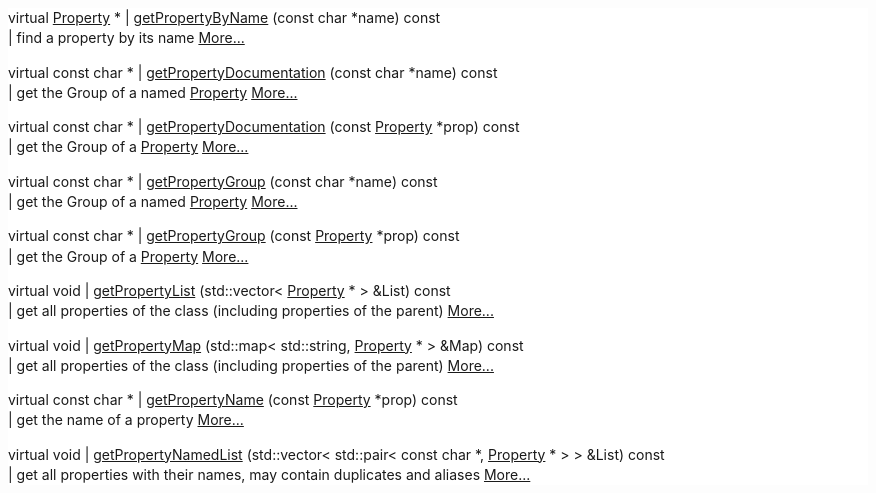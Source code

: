 virtual [Property](../../d0/da9/classApp_1_1Property.html) * | [getPropertyByName](../../d5/d48/classApp_1_1PropertyContainer.html#a503f7cfc13b71bc44e7adc69c5386ff2) (const char *name) const  
| find a property by its name
[More...](../../d5/d48/classApp_1_1PropertyContainer.html#a503f7cfc13b71bc44e7adc69c5386ff2)  
  
virtual const char * | [getPropertyDocumentation](../../d5/d48/classApp_1_1PropertyContainer.html#ad0513de3a16613c999042b9e6f7a2b50) (const char *name) const  
| get the Group of a named [Property](../../d0/da9/classApp_1_1Property.html
"Base class of all properties This is the father of all properties.")
[More...](../../d5/d48/classApp_1_1PropertyContainer.html#ad0513de3a16613c999042b9e6f7a2b50)  
  
virtual const char * | [getPropertyDocumentation](../../d5/d48/classApp_1_1PropertyContainer.html#af99578209df21cea05c3ac58eef29912) (const [Property](../../d0/da9/classApp_1_1Property.html) *prop) const  
| get the Group of a [Property](../../d0/da9/classApp_1_1Property.html "Base
class of all properties This is the father of all properties.")
[More...](../../d5/d48/classApp_1_1PropertyContainer.html#af99578209df21cea05c3ac58eef29912)  
  
virtual const char * | [getPropertyGroup](../../d5/d48/classApp_1_1PropertyContainer.html#a88ec0df8c43f5dd99b8ec7290dfc0c4a) (const char *name) const  
| get the Group of a named [Property](../../d0/da9/classApp_1_1Property.html
"Base class of all properties This is the father of all properties.")
[More...](../../d5/d48/classApp_1_1PropertyContainer.html#a88ec0df8c43f5dd99b8ec7290dfc0c4a)  
  
virtual const char * | [getPropertyGroup](../../d5/d48/classApp_1_1PropertyContainer.html#a73646926e3c95d14191f517d0eef1356) (const [Property](../../d0/da9/classApp_1_1Property.html) *prop) const  
| get the Group of a [Property](../../d0/da9/classApp_1_1Property.html "Base
class of all properties This is the father of all properties.")
[More...](../../d5/d48/classApp_1_1PropertyContainer.html#a73646926e3c95d14191f517d0eef1356)  
  
virtual void | [getPropertyList](../../d5/d48/classApp_1_1PropertyContainer.html#ae56a9bf84f00676cc6e75ebba374c74a) (std::vector< [Property](../../d0/da9/classApp_1_1Property.html) * > &List) const  
| get all properties of the class (including properties of the parent)
[More...](../../d5/d48/classApp_1_1PropertyContainer.html#ae56a9bf84f00676cc6e75ebba374c74a)  
  
virtual void | [getPropertyMap](../../d5/d48/classApp_1_1PropertyContainer.html#a2f1fd43422927629672f2ee616a7f3a8) (std::map< std::string, [Property](../../d0/da9/classApp_1_1Property.html) * > &Map) const  
| get all properties of the class (including properties of the parent)
[More...](../../d5/d48/classApp_1_1PropertyContainer.html#a2f1fd43422927629672f2ee616a7f3a8)  
  
virtual const char * | [getPropertyName](../../d5/d48/classApp_1_1PropertyContainer.html#a9012f48b9db8334529d0ad9ea258c981) (const [Property](../../d0/da9/classApp_1_1Property.html) *prop) const  
| get the name of a property
[More...](../../d5/d48/classApp_1_1PropertyContainer.html#a9012f48b9db8334529d0ad9ea258c981)  
  
virtual void | [getPropertyNamedList](../../d5/d48/classApp_1_1PropertyContainer.html#ac1db173138f821f169de2b20111c935f) (std::vector< std::pair< const char *, [Property](../../d0/da9/classApp_1_1Property.html) * > > &List) const  
| get all properties with their names, may contain duplicates and aliases
[More...](../../d5/d48/classApp_1_1PropertyContainer.html#ac1db173138f821f169de2b20111c935f)  
  